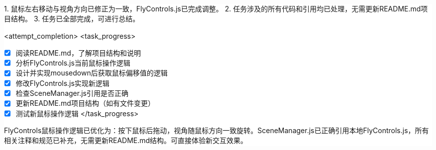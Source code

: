<thinking>
1. 鼠标左右移动与视角方向已修正为一致，FlyControls.js已完成调整。
2. 任务涉及的所有代码和引用均已处理，无需更新README.md项目结构。
3. 任务已全部完成，可进行总结。
</thinking>

<attempt_completion>
<task_progress>
- [x] 阅读README.md，了解项目结构和说明
- [x] 分析FlyControls.js当前鼠标操作逻辑
- [x] 设计并实现mousedown后获取鼠标偏移值的逻辑
- [x] 修改FlyControls.js实现新逻辑
- [x] 检查SceneManager.js引用是否正确
- [x] 更新README.md项目结构（如有文件变更）
- [x] 测试新鼠标操作逻辑
</task_progress>
<result>
FlyControls鼠标操作逻辑已优化为：按下鼠标后拖动，视角随鼠标方向一致旋转。SceneManager.js已正确引用本地FlyControls.js，所有相关注释和规范已补充，无需更新README.md结构。可直接体验新交互效果。
</result>
</attempt_completion>

